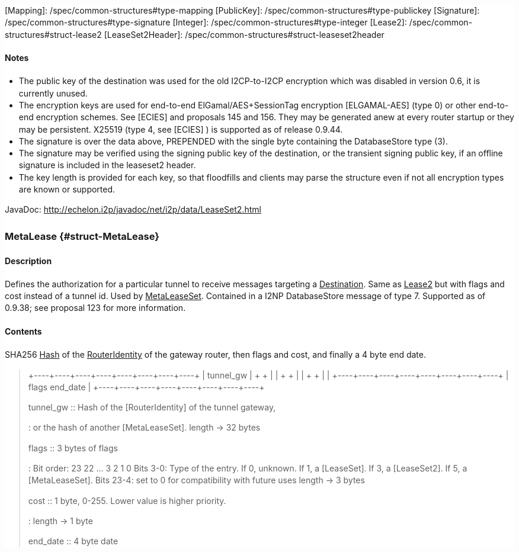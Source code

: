 \[Mapping\]: /spec/common-structures\#type-mapping \[PublicKey\]:
/spec/common-structures\#type-publickey \[Signature\]:
/spec/common-structures\#type-signature \[Integer\]:
/spec/common-structures\#type-integer \[Lease2\]:
/spec/common-structures\#struct-lease2 \[LeaseSet2Header\]:
/spec/common-structures\#struct-leaseset2header

#### Notes

-   The public key of the destination was used for the old I2CP-to-I2CP
    encryption which was disabled in version 0.6, it is currently
    unused.
-   The encryption keys are used for end-to-end ElGamal/AES+SessionTag
    encryption \[ELGAMAL-AES\] (type 0) or other end-to-end encryption
    schemes. See \[ECIES\] and proposals 145 and 156. They may be
    generated anew at every router startup or they may be persistent.
    X25519 (type 4, see \[ECIES\] ) is supported as of release 0.9.44.
-   The signature is over the data above, PREPENDED with the single byte
    containing the DatabaseStore type (3).
-   The signature may be verified using the signing public key of the
    destination, or the transient signing public key, if an offline
    signature is included in the leaseset2 header.
-   The key length is provided for each key, so that floodfills and
    clients may parse the structure even if not all encryption types are
    known or supported.

JavaDoc: <http://echelon.i2p/javadoc/net/i2p/data/LeaseSet2.html>

### MetaLease {#struct-MetaLease}

#### Description

Defines the authorization for a particular tunnel to receive messages
targeting a [Destination](#destination). Same as [Lease2](#lease2) but
with flags and cost instead of a tunnel id. Used by
[MetaLeaseSet](#metaleaseset). Contained in a I2NP DatabaseStore message
of type 7. Supported as of 0.9.38; see proposal 123 for more
information.

#### Contents

SHA256 [Hash](#hash) of the [RouterIdentity](#routeridentity) of the
gateway router, then flags and cost, and finally a 4 byte end date.

> +\-\-\--+\-\-\--+\-\-\--+\-\-\--+\-\-\--+\-\-\--+\-\-\--+\-\-\--+ \|
> tunnel\_gw \| + + \| \| + + \| \| + + \| \|
> +\-\-\--+\-\-\--+\-\-\--+\-\-\--+\-\-\--+\-\-\--+\-\-\--+\-\-\--+ \|
> flags end\_date \|
> +\-\-\--+\-\-\--+\-\-\--+\-\-\--+\-\-\--+\-\-\--+\-\-\--+\-\-\--+
>
> tunnel\_gw :: Hash of the \[RouterIdentity\] of the tunnel gateway,
>
> :   or the hash of another \[MetaLeaseSet\]. length -\> 32 bytes
>
> flags :: 3 bytes of flags
>
> :   Bit order: 23 22 \... 3 2 1 0 Bits 3-0: Type of the entry. If 0,
>     unknown. If 1, a \[LeaseSet\]. If 3, a \[LeaseSet2\]. If 5, a
>     \[MetaLeaseSet\]. Bits 23-4: set to 0 for compatibility with
>     future uses length -\> 3 bytes
>
> cost :: 1 byte, 0-255. Lower value is higher priority.
>
> :   length -\> 1 byte
>
> end\_date :: 4 byte date